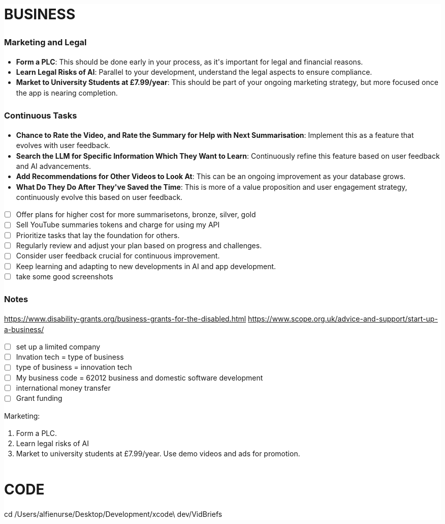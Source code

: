 # BUSINESS

### Marketing and Legal

- **Form a PLC**: This should be done early in your process, as it's important for legal and financial reasons.
- **Learn Legal Risks of AI**: Parallel to your development, understand the legal aspects to ensure compliance.
- **Market to University Students at £7.99/year**: This should be part of your ongoing marketing strategy, but more focused once the app is nearing completion.

### Continuous Tasks

- **Chance to Rate the Video, and Rate the Summary for Help with Next Summarisation**: Implement this as a feature that evolves with user feedback.
- **Search the LLM for Specific Information Which They Want to Learn**: Continuously refine this feature based on user feedback and AI advancements.
- **Add Recommendations for Other Videos to Look At**: This can be an ongoing improvement as your database grows.
- **What Do They Do After They've Saved the Time**: This is more of a value proposition and user engagement strategy, continuously evolve this based on user feedback.

- [ ] Offer plans for higher cost for more summarisetons, bronze, silver, gold
- [ ] Sell YouTube summaries tokens and charge for using my API
- [ ] Prioritize tasks that lay the foundation for others.
- [ ] Regularly review and adjust your plan based on progress and challenges.
- [ ] Consider user feedback crucial for continuous improvement.
- [ ] Keep learning and adapting to new developments in AI and app development.
- [ ] take some good screenshots

### Notes

https://www.disability-grants.org/business-grants-for-the-disabled.html
https://www.scope.org.uk/advice-and-support/start-up-a-business/

- [ ] set up a limited company
- [ ] Invation tech = type of business
- [ ] type of business = innovation tech
- [ ] My business code = 62012 business and domestic software development
- [ ] international money transfer
- [ ] Grant funding

Marketing:

1. Form a PLC.
2. Learn legal risks of AI
3. Market to university students at £7.99/year. Use demo videos and ads for promotion.

# CODE

cd /Users/alfienurse/Desktop/Development/xcode\ dev/VidBriefs
